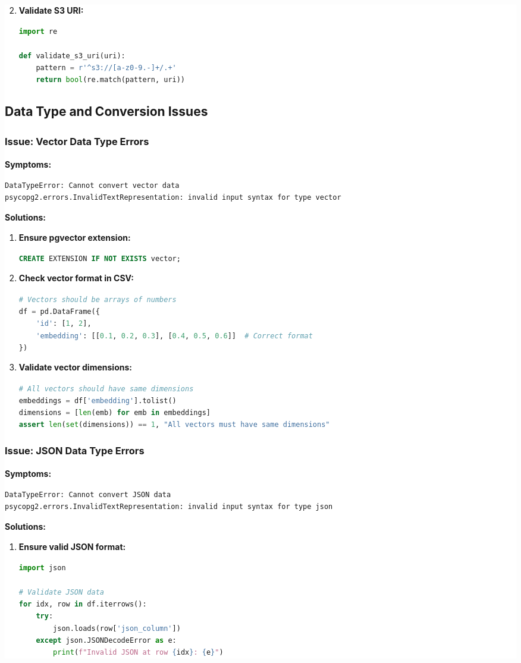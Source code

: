 2. **Validate S3 URI:**
   ```python
   import re
   
   def validate_s3_uri(uri):
       pattern = r'^s3://[a-z0-9.-]+/.+'
       return bool(re.match(pattern, uri))
   ```

## Data Type and Conversion Issues

### Issue: Vector Data Type Errors

**Symptoms:**
```
DataTypeError: Cannot convert vector data
psycopg2.errors.InvalidTextRepresentation: invalid input syntax for type vector
```

**Solutions:**
1. **Ensure pgvector extension:**
   ```sql
   CREATE EXTENSION IF NOT EXISTS vector;
   ```

2. **Check vector format in CSV:**
   ```python
   # Vectors should be arrays of numbers
   df = pd.DataFrame({
       'id': [1, 2],
       'embedding': [[0.1, 0.2, 0.3], [0.4, 0.5, 0.6]]  # Correct format
   })
   ```

3. **Validate vector dimensions:**
   ```python
   # All vectors should have same dimensions
   embeddings = df['embedding'].tolist()
   dimensions = [len(emb) for emb in embeddings]
   assert len(set(dimensions)) == 1, "All vectors must have same dimensions"
   ```

### Issue: JSON Data Type Errors

**Symptoms:**
```
DataTypeError: Cannot convert JSON data
psycopg2.errors.InvalidTextRepresentation: invalid input syntax for type json
```

**Solutions:**
1. **Ensure valid JSON format:**
   ```python
   import json
   
   # Validate JSON data
   for idx, row in df.iterrows():
       try:
           json.loads(row['json_column'])
       except json.JSONDecodeError as e:
           print(f"Invalid JSON at row {idx}: {e}")
   ```

